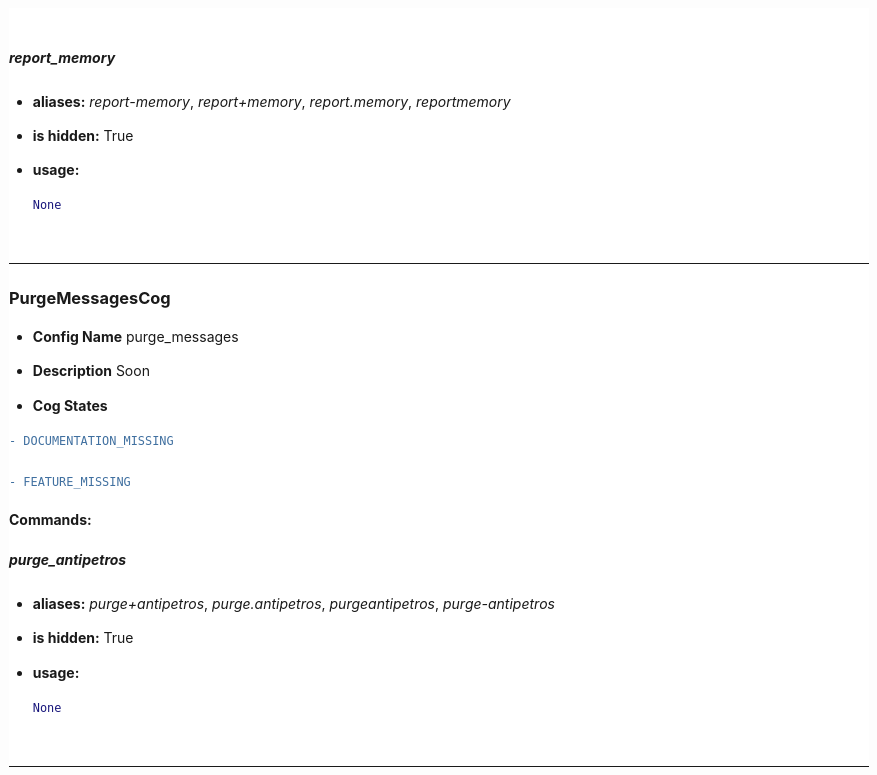 <br>


##### __report_memory__



- **aliases:** *report-memory*, *report+memory*, *report.memory*, *reportmemory*


- **is hidden:** True

- **usage:**
    ```python
    None
    ```

<br>



---




### PurgeMessagesCog

- __Config Name__
    purge_messages

- __Description__
    Soon

- __Cog States__
```diff
- DOCUMENTATION_MISSING

- FEATURE_MISSING
```
#### Commands:

##### __purge_antipetros__



- **aliases:** *purge+antipetros*, *purge.antipetros*, *purgeantipetros*, *purge-antipetros*


- **is hidden:** True

- **usage:**
    ```python
    None
    ```

<br>



---


